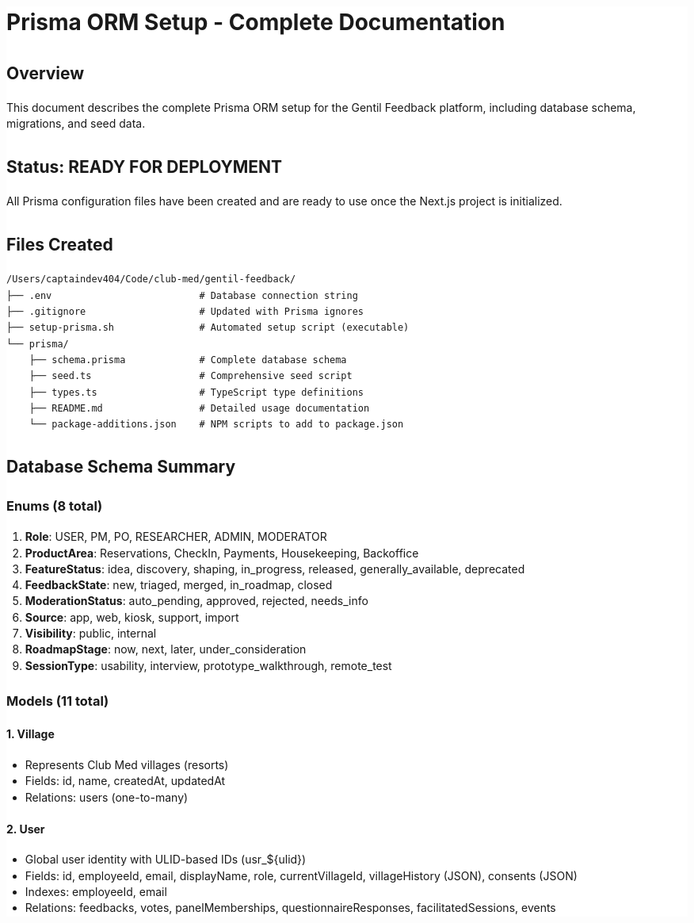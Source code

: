 # Prisma ORM Setup - Complete Documentation

## Overview

This document describes the complete Prisma ORM setup for the Gentil Feedback platform, including database schema, migrations, and seed data.

## Status: READY FOR DEPLOYMENT

All Prisma configuration files have been created and are ready to use once the Next.js project is initialized.

## Files Created

```
/Users/captaindev404/Code/club-med/gentil-feedback/
├── .env                          # Database connection string
├── .gitignore                    # Updated with Prisma ignores
├── setup-prisma.sh               # Automated setup script (executable)
└── prisma/
    ├── schema.prisma             # Complete database schema
    ├── seed.ts                   # Comprehensive seed script
    ├── types.ts                  # TypeScript type definitions
    ├── README.md                 # Detailed usage documentation
    └── package-additions.json    # NPM scripts to add to package.json
```

## Database Schema Summary

### Enums (8 total)
1. **Role**: USER, PM, PO, RESEARCHER, ADMIN, MODERATOR
2. **ProductArea**: Reservations, CheckIn, Payments, Housekeeping, Backoffice
3. **FeatureStatus**: idea, discovery, shaping, in_progress, released, generally_available, deprecated
4. **FeedbackState**: new, triaged, merged, in_roadmap, closed
5. **ModerationStatus**: auto_pending, approved, rejected, needs_info
6. **Source**: app, web, kiosk, support, import
7. **Visibility**: public, internal
8. **RoadmapStage**: now, next, later, under_consideration
9. **SessionType**: usability, interview, prototype_walkthrough, remote_test

### Models (11 total)

#### 1. Village
- Represents Club Med villages (resorts)
- Fields: id, name, createdAt, updatedAt
- Relations: users (one-to-many)

#### 2. User
- Global user identity with ULID-based IDs (usr_${ulid})
- Fields: id, employeeId, email, displayName, role, currentVillageId, villageHistory (JSON), consents (JSON)
- Indexes: employeeId, email
- Relations: feedbacks, votes, panelMemberships, questionnaireResponses, facilitatedSessions, events

